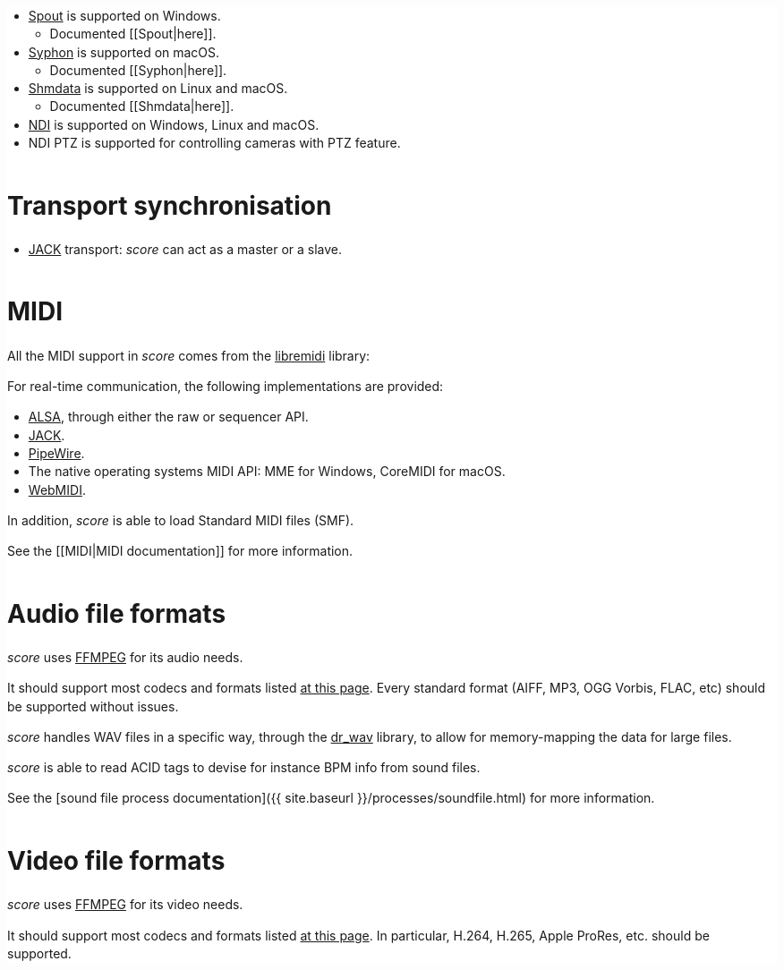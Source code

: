 * [Spout](https://spout.zeal.co/) is supported on Windows.
  * Documented [[Spout|here]].
* [Syphon](http://syphon.v002.info/) is supported on macOS.
  * Documented [[Syphon|here]].
* [Shmdata](https://gitlab.com/sat-metalab/shmdata/) is supported on Linux and macOS.
  * Documented [[Shmdata|here]].
* [NDI](https://www.newtek.com/ndi/) is supported on Windows, Linux and macOS.
* NDI PTZ is supported for controlling cameras with PTZ feature.

# Transport synchronisation

* [JACK](https://jackaudio.org) transport: *score* can act as a master or a slave.

# MIDI

All the MIDI support in *score* comes from the [libremidi](https://github.com/jcelerier/libremidi) library:

For real-time communication, the following implementations are provided:
* [ALSA](https://alsa-project.org), through either the raw or sequencer API.
* [JACK](https://jackaudio.org).
* [PipeWire](https://pipewire.org).
* The native operating systems MIDI API: MME for Windows, CoreMIDI for macOS.
* [WebMIDI](https://www.w3.org/TR/webmidi/).

In addition, *score* is able to load Standard MIDI files (SMF).

See the [[MIDI|MIDI documentation]] for more information.

# Audio file formats

*score* uses [FFMPEG](https://ffmpeg.org/) for its audio needs.

It should support most codecs and formats listed [at this page](https://ffmpeg.org/general.html#Audio-Codecs).
Every standard format (AIFF, MP3, OGG Vorbis, FLAC, etc) should be supported without issues.

*score* handles WAV files in a specific way, through the [dr_wav](https://github.com/mackron/dr_libs/) library, to allow for memory-mapping the data for large files.

*score* is able to read ACID tags to devise for instance BPM info from sound files.

See the [sound file process documentation]({{ site.baseurl }}/processes/soundfile.html) for more information.

# Video file formats

*score* uses [FFMPEG](https://ffmpeg.org/) for its video needs.

It should support most codecs and formats listed [at this page](https://ffmpeg.org/general.html#Video-Codecs).
In particular, H.264, H.265, Apple ProRes, etc. should be supported.
